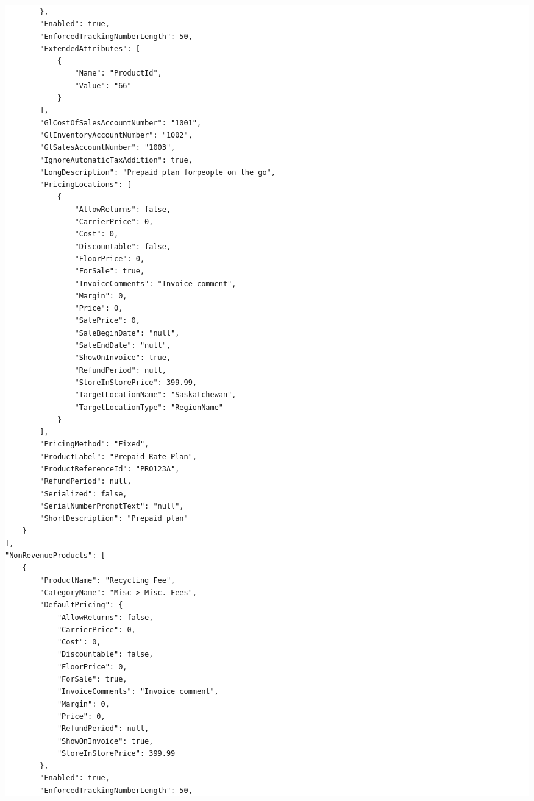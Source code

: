             },
            "Enabled": true,
            "EnforcedTrackingNumberLength": 50,
            "ExtendedAttributes": [
                {
                    "Name": "ProductId",
                    "Value": "66"
                }
            ],
            "GlCostOfSalesAccountNumber": "1001",
            "GlInventoryAccountNumber": "1002",
            "GlSalesAccountNumber": "1003",
            "IgnoreAutomaticTaxAddition": true,
            "LongDescription": "Prepaid plan forpeople on the go",
            "PricingLocations": [
                {
                    "AllowReturns": false,
                    "CarrierPrice": 0,
                    "Cost": 0,
                    "Discountable": false,
                    "FloorPrice": 0,
                    "ForSale": true,
                    "InvoiceComments": "Invoice comment",
                    "Margin": 0,
                    "Price": 0,
                    "SalePrice": 0,
                    "SaleBeginDate": "null",
                    "SaleEndDate": "null",
                    "ShowOnInvoice": true,
                    "RefundPeriod": null,
                    "StoreInStorePrice": 399.99,
                    "TargetLocationName": "Saskatchewan",
                    "TargetLocationType": "RegionName"
                }
            ],
            "PricingMethod": "Fixed",
            "ProductLabel": "Prepaid Rate Plan",
            "ProductReferenceId": "PRO123A",
            "RefundPeriod": null,
            "Serialized": false,
            "SerialNumberPromptText": "null",
            "ShortDescription": "Prepaid plan"
        }
    ],
    "NonRevenueProducts": [
        {
            "ProductName": "Recycling Fee",
            "CategoryName": "Misc > Misc. Fees",
            "DefaultPricing": {
                "AllowReturns": false,
                "CarrierPrice": 0,
                "Cost": 0,
                "Discountable": false,
                "FloorPrice": 0,
                "ForSale": true,
                "InvoiceComments": "Invoice comment",
                "Margin": 0,
                "Price": 0,
                "RefundPeriod": null,
                "ShowOnInvoice": true,
                "StoreInStorePrice": 399.99
            },
            "Enabled": true,
            "EnforcedTrackingNumberLength": 50,